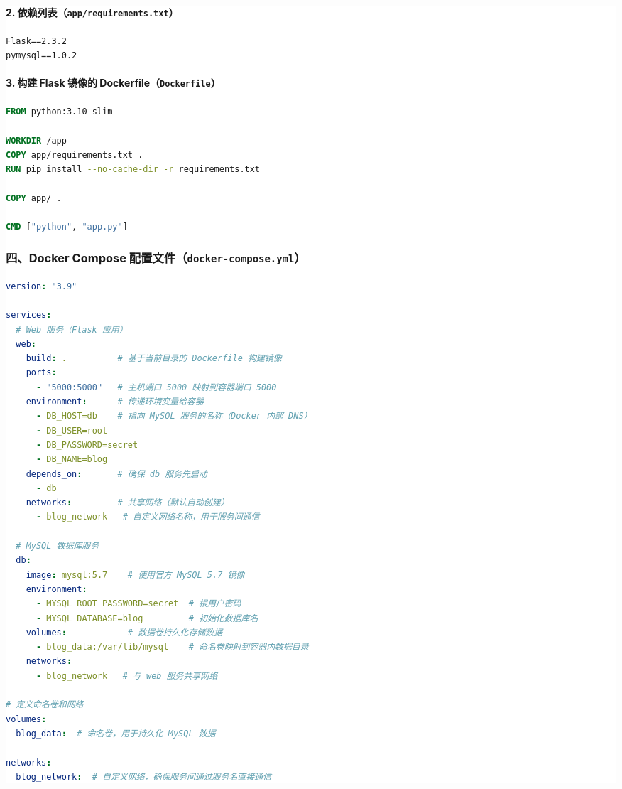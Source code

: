 #### **2. 依赖列表（`app/requirements.txt`）**
```
Flask==2.3.2
pymysql==1.0.2
```

#### **3. 构建 Flask 镜像的 Dockerfile（`Dockerfile`）**
```dockerfile
FROM python:3.10-slim

WORKDIR /app
COPY app/requirements.txt .
RUN pip install --no-cache-dir -r requirements.txt

COPY app/ .

CMD ["python", "app.py"]
```


### **四、Docker Compose 配置文件（`docker-compose.yml`）**
```yaml
version: "3.9"

services:
  # Web 服务（Flask 应用）
  web:
    build: .          # 基于当前目录的 Dockerfile 构建镜像
    ports:
      - "5000:5000"   # 主机端口 5000 映射到容器端口 5000
    environment:      # 传递环境变量给容器
      - DB_HOST=db    # 指向 MySQL 服务的名称（Docker 内部 DNS）
      - DB_USER=root
      - DB_PASSWORD=secret
      - DB_NAME=blog
    depends_on:       # 确保 db 服务先启动
      - db
    networks:         # 共享网络（默认自动创建）
      - blog_network   # 自定义网络名称，用于服务间通信

  # MySQL 数据库服务
  db:
    image: mysql:5.7    # 使用官方 MySQL 5.7 镜像
    environment:
      - MYSQL_ROOT_PASSWORD=secret  # 根用户密码
      - MYSQL_DATABASE=blog         # 初始化数据库名
    volumes:            # 数据卷持久化存储数据
      - blog_data:/var/lib/mysql    # 命名卷映射到容器内数据目录
    networks:
      - blog_network   # 与 web 服务共享网络

# 定义命名卷和网络
volumes:
  blog_data:  # 命名卷，用于持久化 MySQL 数据

networks:
  blog_network:  # 自定义网络，确保服务间通过服务名直接通信
```
